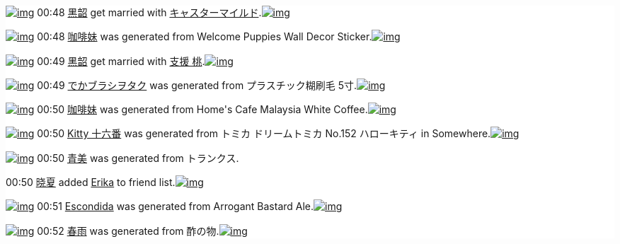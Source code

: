 [![img](http://kacdn02.appspot.com/6671826088361984/70c4.jpg)](http://www.barcodekanojo.com/user/256979/%E9%BB%91%E9%9F%B6) 00:48 [黑韶](http://www.barcodekanojo.com/user/256979/%E9%BB%91%E9%9F%B6) get married with [キャスターマイルド](http://www.barcodekanojo.com/kanojo/2462/%E3%82%AD%E3%83%A3%E3%82%B9%E3%82%BF%E3%83%BC%E3%83%9E%E3%82%A4%E3%83%AB%E3%83%89).[![img](http://img845.imageshack.us/img845/7439/gqjd.png)](http://www.barcodekanojo.com/kanojo/2462/%E3%82%AD%E3%83%A3%E3%82%B9%E3%82%BF%E3%83%BC%E3%83%9E%E3%82%A4%E3%83%AB%E3%83%89)

[![img](http://kacdn04.appspot.com/5581524212645888/011f.png)](http://www.barcodekanojo.com/kanojo/2797970/%E5%92%96%E5%95%A1%E5%A6%B9) 00:48 [咖啡妹](http://www.barcodekanojo.com/kanojo/2797970/%E5%92%96%E5%95%A1%E5%A6%B9) was generated from Welcome Puppies Wall Decor Sticker.[![img](http://kacdn04.appspot.com/6136218702053376/5591.jpg)](http://www.barcodekanojo.com/product_images/barcode/5368144/1392133670/Welcome%20Puppies%20Wall%20Decor%20Sticker.jpg)

[![img](http://kacdn02.appspot.com/6671826088361984/70c4.jpg)](http://www.barcodekanojo.com/user/256979/%E9%BB%91%E9%9F%B6) 00:49 [黑韶](http://www.barcodekanojo.com/user/256979/%E9%BB%91%E9%9F%B6) get married with [支援 桃](http://www.barcodekanojo.com/kanojo/1262173/%E6%94%AF%E6%8F%B4%20%E6%A1%83).[![img](http://img837.imageshack.us/img837/394/9fsw.png)](http://www.barcodekanojo.com/kanojo/1262173/%E6%94%AF%E6%8F%B4%20%E6%A1%83)

[![img](http://kacdn06.appspot.com/4800755261243392/72fd.png)](http://www.barcodekanojo.com/kanojo/2797971/%E3%81%A7%E3%81%8B%E3%83%96%E3%83%A9%E3%82%B7%E3%83%B2%E3%82%BF%E3%82%AF) 00:49 [でかブラシヲタク](http://www.barcodekanojo.com/kanojo/2797971/%E3%81%A7%E3%81%8B%E3%83%96%E3%83%A9%E3%82%B7%E3%83%B2%E3%82%BF%E3%82%AF) was generated from プラスチック糊刷毛 5寸.[![img](http://kacdn09.appspot.com/6387040228737024/7e69.jpg)](http://www.barcodekanojo.com/product_images/barcode/5368145/1392133722/%E3%83%97%E3%83%A9%E3%82%B9%E3%83%81%E3%83%83%E3%82%AF%E7%B3%8A%E5%88%B7%E6%AF%9B%205%E5%AF%B8.jpg)

[![img](http://kacdn08.appspot.com/6459321575538688/2013c.png)](http://www.barcodekanojo.com/kanojo/2797972/%E5%92%96%E5%95%A1%E5%A6%B9) 00:50 [咖啡妹](http://www.barcodekanojo.com/kanojo/2797972/%E5%92%96%E5%95%A1%E5%A6%B9) was generated from Home's Cafe Malaysia White Coffee.[![img](http://kacdn10.appspot.com/5158284981960704/e2c9.jpg)](http://www.barcodekanojo.com/product_images/barcode/5368146/1392133745/Home%27s%20Cafe%20Malaysia%20White%20Coffee.jpg)

[![img](http://kacdn01.appspot.com/5149809937743872/c701.png)](http://www.barcodekanojo.com/kanojo/2797973/Kitty%20%E5%8D%81%E5%85%AD%E7%95%AA) 00:50 [Kitty 十六番](http://www.barcodekanojo.com/kanojo/2797973/Kitty%20%E5%8D%81%E5%85%AD%E7%95%AA) was generated from トミカ ドリームトミカ No.152 ハローキティ in Somewhere.[![img](http://kacdn01.appspot.com/5688675325181952/08bb.jpg)](http://www.barcodekanojo.com/product_images/barcode/4694115/1373648483/%E3%83%89%E3%83%AA%E3%83%BC%E3%83%A0%E3%83%88%E3%83%9F%E3%82%AB%20%E3%83%8F%E3%83%AD%E3%83%BC%E3%82%AD%E3%83%86%E3%82%A3.jpg)

[![img](http://kacdn03.appspot.com/4978986069262336/c462.png)](http://www.barcodekanojo.com/kanojo/2797974/%E9%9D%92%E7%BE%8E) 00:50 [青美](http://www.barcodekanojo.com/kanojo/2797974/%E9%9D%92%E7%BE%8E) was generated from トランクス.

00:50 [晓夏](http://www.barcodekanojo.com/user/438483/%E6%99%93%E5%A4%8F) added [Erika](http://www.barcodekanojo.com/kanojo/2236984/Erika) to friend list.[![img](http://kacdn10.appspot.com/6363973301567488/a27b.png)](http://www.barcodekanojo.com/kanojo/2236984/Erika)

[![img](http://kacdn09.appspot.com/6224698383794176/2fb0.png)](http://www.barcodekanojo.com/kanojo/2797975/Escondida) 00:51 [Escondida](http://www.barcodekanojo.com/kanojo/2797975/Escondida) was generated from Arrogant Bastard Ale.[![img](http://kacdn09.appspot.com/4661683146457088/5cfd.jpg)](http://www.barcodekanojo.com/product_images/barcode/5368149/1392133861/Arrogant%20Bastard%20Ale.jpg)

[![img](http://img32.imageshack.us/img32/3351/89i4.png)](http://www.barcodekanojo.com/kanojo/2797976/%E6%98%A5%E9%9B%A8) 00:52 [春雨](http://www.barcodekanojo.com/kanojo/2797976/%E6%98%A5%E9%9B%A8) was generated from 酢の物.[![img](http://kacdn10.appspot.com/6328302792867840/2c31.jpg)](http://www.barcodekanojo.com/product_images/barcode/2476985/1305533407/%E9%85%A2%E3%81%AE%E7%89%A9.jpg)
